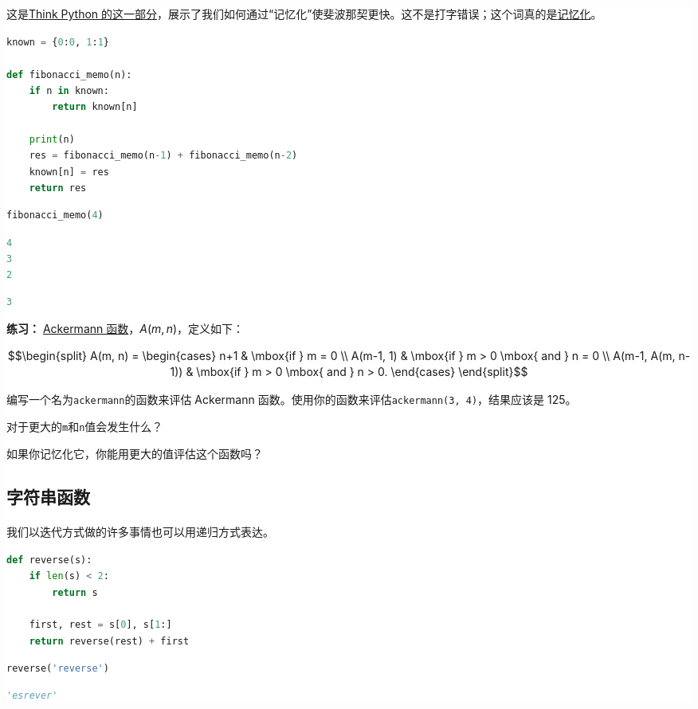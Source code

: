 这是[Think Python 的这一部分](https://greenteapress.com/thinkpython2/html/thinkpython2012.html#sec135)，展示了我们如何通过“记忆化”使斐波那契更快。这不是打字错误；这个词真的是[记忆化](https://en.wikipedia.org/wiki/Memoization)。

```py
known = {0:0, 1:1}

def fibonacci_memo(n):
    if n in known:
        return known[n]

    print(n)
    res = fibonacci_memo(n-1) + fibonacci_memo(n-2)
    known[n] = res
    return res 
```

```py
fibonacci_memo(4) 
```

```py
4
3
2 
```

```py
3 
```

**练习：** [Ackermann 函数](http://en.wikipedia.org/wiki/Ackermann_function)，$A(m, n)$，定义如下：

$$\begin{split} A(m, n) = \begin{cases} n+1 & \mbox{if } m = 0 \\ A(m-1, 1) & \mbox{if } m > 0 \mbox{ and } n = 0 \\ A(m-1, A(m, n-1)) & \mbox{if } m > 0 \mbox{ and } n > 0. \end{cases} \end{split}$$

编写一个名为`ackermann`的函数来评估 Ackermann 函数。使用你的函数来评估`ackermann(3, 4)`，结果应该是 125。

对于更大的`m`和`n`值会发生什么？

如果你记忆化它，你能用更大的值评估这个函数吗？

## 字符串函数

我们以迭代方式做的许多事情也可以用递归方式表达。

```py
def reverse(s):
    if len(s) < 2:
        return s

    first, rest = s[0], s[1:]
    return reverse(rest) + first 
```

```py
reverse('reverse') 
```

```py
'esrever' 
```
